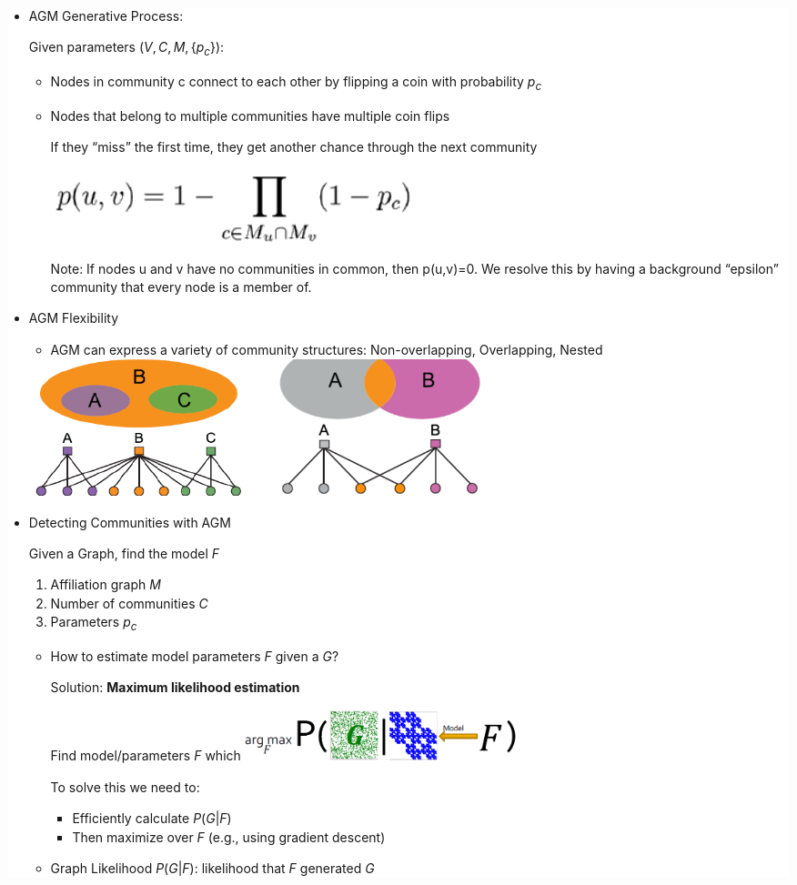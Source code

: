   - AGM Generative Process:

    Given parameters $(V, C, M, \{p_c\})$:
    - Nodes in community c connect to each other by flipping a coin with probability $p_c$
    - Nodes that belong to multiple communities have multiple coin flips

      If they “miss” the first time, they get another chance through the next community

      <img src="src/L6/6.2.29.png" width="400"> 

      Note: If nodes u and v have no communities in common, then p(u,v)=0. We resolve this by having a background “epsilon” community that every node is a member of.

  - AGM Flexibility
    - AGM can express a variety of community structures: Non-overlapping, Overlapping, Nested

    <img src="src/L6/6.2.30.png" width="500"> 

- Detecting Communities with AGM

  Given a Graph, find the model $F$
  1) Affiliation graph $M$
  2) Number of communities $C$
  3) Parameters $p_c$

  - How to estimate model parameters $F$ given a $G$?

    Solution: **Maximum likelihood estimation**

    Find model/parameters $F$ which <img src="src/L6/6.2.31.png" width="300">

    To solve this we need to:
    - Efficiently calculate $P(G|F)$
    - Then maximize over $F$ (e.g., using gradient descent)
  - Graph Likelihood $P(G|F)$: likelihood that $F$ generated $G$
